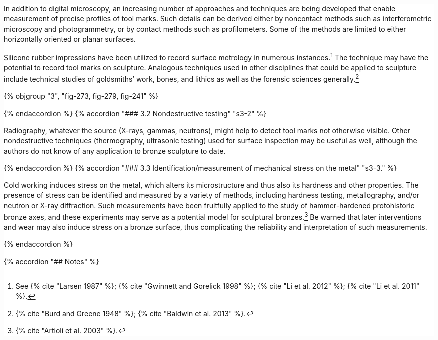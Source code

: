 In addition to digital microscopy, an increasing number of approaches and techniques are being developed that enable measurement of precise profiles of tool marks. Such details can be derived either by noncontact methods such as interferometric microscopy and photogrammetry, or by contact methods such as profilometers. Some of the methods are limited to either horizontally oriented or planar surfaces.

Silicone rubber impressions have been utilized to record surface metrology in numerous instances.[^21] The technique may have the potential to record tool marks on sculpture. Analogous techniques used in other disciplines that could be applied to sculpture include technical studies of goldsmiths’ work, bones, and lithics as well as the forensic sciences generally.[^22]

{% objgroup "3", "fig-273, fig-279, fig-241" %}

{% endaccordion %}
{% accordion "### 3.2 Nondestructive testing" "s3-2" %}

Radiography, whatever the source (X-rays, gammas, neutrons), might help to detect tool marks not otherwise visible. Other nondestructive techniques (thermography, ultrasonic testing) used for surface inspection may be useful as well, although the authors do not know of any application to bronze sculpture to date.

{% endaccordion %}
{% accordion "### 3.3 Identification/measurement of mechanical stress on the metal" "s3-3." %}

Cold working induces stress on the metal, which alters its microstructure and thus also its hardness and other properties. The presence of stress can be identified and measured by a variety of methods, including hardness testing, metallography, and/or neutron or X-ray diffraction. Such measurements have been fruitfully applied to the study of hammer-hardened protohistoric bronze axes, and these experiments may serve as a potential model for sculptural bronzes.[^23] Be warned that later interventions and wear may also induce stress on a bronze surface, thus complicating the reliability and interpretation of such measurements.

{% endaccordion %}

{% accordion "## Notes" %}

[^1]: See for example {% cite "Theophilus [ca. 1122] 1979" %}, 135, which describes the incising of the wax model. See also all the possible preparation of sockets for {% def "inlays" %} described in [I.9§1.3](/vol-1/9/#s1-3).

[^2]: In traditional bell casting, the decoration is added to the wax model of the bell, or to the clay “false bell,” and is thereby translated into the inner surface of the cope or investment. However, it is common practice in England (and occasionally elsewhere) to create the decoration by punching the motifs into the interior surface of the loam cope (or outer mold) in reverse, so as to produce decoration on the exterior of the bell. See {% cite "Motture 2001" %}, 28, 57n14.

[^3]: For an example inside a bell see {% cite "Motture 2001" %}, 159, cat. 49, fig. a.

[^4]: For examples from the Italian Renaissance naming those who worked in different roles on a specific bronze, including fettling, see {% cite "Heikamp and Paolozzi Strozzi 2014" %}, 380–85, cat. 34 and cat. 35 (Volker Krahn) and {% cite "Heikamp and Paolozzi Strozzi 2014" %}, 300–301, cat. 15 (Dimitrios Zikos).

[^5]: This is at least the case in a number of modern art foundries, personal communication between Andrew Lacey and David Reid and the authors, 2018.

[^6]: Personal communication between Jean Dubos, former director of the Fonderie de Coubertin, and the authors, 2018.

[^7]: For example Giorgio Vasari ({% cite "Vasari [1550] 1960" %}, 166, sec. 69) wonders at the quality of figures that do not need any cold work after casting.

[^8]: For a medieval European description of the finishing of a cast censer, see for example {% cite "Theophilus [ca. 1122] 1979" %}, 138, also 86–98, 102, 149. See also {% cite "Dandridge 2006" %} for medieval aquamaniles. A variety of authors have described the chasing of European Renaissance bronzes. See for example Edilberto Formigli’s essay on Ghiberti’s *Gates of Paradise* in Florence (1425–52) ({% cite "Formigli 2007" %}). Modern European treatises on chasing are numerous; see for example {% cite "Garnier 1903" %}; {% cite "De Bois 1999" %}.

[^9]: {% cite "Untracht 1968" %}, 84–85, 111–13. For a more detailed version, see {% cite "Untracht 1982" %}. See also {% cite "McGrath 2005" %}.

[^10]: See for example assembly marks on Andrea Riccio’s (Italian, 1470–1532) *Paschal Candelabrum* (1507–16) in the Basilica of Saint Anthony in Padua ({% cite "Sturman et al. 2009" %}).

[^11]: It is not the scope of this section (nor of [I.1](/vol-1/1/)) to identify when the signature of an artist or founder might have been introduced into a mold or what relevance that might have in copyright issues, the dating of a cast relative to the life or death of the artist, et cetera. For a useful series of nineteenth-century signatures see {% cite "Beale 1975" %}, 50–53, and also {% cite "Berman 1974" %} for signatures and foundry marks. Founder’s marks can change over time, vary in style, and/or include numbers.

[^12]: Some pieces signed by an artist in the model, mold, or cast might provide a means of differentiating the marks on other, lesser-known examples. Similarly, there are sculptures where the working method is known that can be used for comparison. For instance, the sculptor Chaim Jacob Lipschitz, known as Jacques Lipchitz (Lithuanian French American, 1891–1973), used to mark the wax model with his thumb just before casting in order to distinguish each edition and to prove he personally oversaw the casting ({% cite "Wilkinson 2000" %}).

[^13]: To the authors’ knowledge, existing studies focus on how wear can indicate the function of utilitarian objects, but none have focused on sculpture ({% cite "Dolfini and Crellin 2016" %}).

[^14]: See for example the *damnatio memoriae*: the names of prominent figures in ancient Egypt and Rome were often erased from their bronze portraits when the individuals represented fell from favor.


[^15]: For a study focused on distinguishing cold worked from as-cast surfaces see {% cite "Van Langh 2012" %}, 65–74.
[^16]: See {% cite "Formigli 2007" %}.
[^17]: The dimensions of clearly similar punch marks on the neck of the Medusa head of Benvenuto Cellini’s (Italian, 1500–1571) *Perseus with the Head of Medusa*, now in the Loggia de’ Lanzi, Piazza della Signoria, Florence, and the forehead of his bust of Bindo Altoviti (see {% objlink 'fig-242' %}) have been shown to match with the use of a caliper. The punch was probably a square rod filed in a crosshatch pattern of two-by-two grooves. The nine-points pattern was used in two slightly different ways: keeping the tool parallel and running along an ideal line on the Perseus to create a defined texture, and more freely on Bindo’s forehead to obtain a more confused texture imitative of skin. Personal communication between Lorenzo Morigi and the authors, 2018.
[^18]: In 2002, 2004, and 2006, CAST:ING member Barbara Plankensteiner witnessed a division of tasks in contemporary brass casting workshops in Benin City, Nigeria, and Foumban, Cameroon, where several individuals might be involved in the process. While one single individual creates the wax model—and thus may be identified through marks made in wax—several others might work on the casting, potentially erasing part or all of the model designer’s marks in the wax. Such distribution of workload and/or collaboration is a historically common practice in the production of bronze (notably large-scale) sculpture. For instances in the Italian Renaissance, see, for example, {% cite "Avery 2011" %}, ch. IX; {% cite "Motture 2019" %}, ch. 4.
[^19]: Among the numerous examples in the Renaissance is Vasari’s claim that Donatello (Italian, ca. 1386–1466) passed his “equipment, designs and models” for reliefs in the Basilica of Saint Anthony in Padua to his follower Bartolomeo Bellano (Italian, 1437–1496) ({% cite "Vasari [1550] 1996" %}, 1:433). Giambologna’s (Flemish, 1529–1608) workshop and models were passed on to his successors ({% cite "Zikos 2012" %}, 389), with a 1687 inventory citing Giambologna and Pietro Tacca’s (Italian, 1577–1640) models inherited by Giovanni Battista Foggini (Italian, 1652–1725) ({% cite "Lankheit 1962" %}, 269, doc. 258).
[^20]: See {% cite "Rivero 2016" %} for a study of 280 engraved pieces of Cantabrian and Pyrenean Middle Magdalenian portable art. Marks considered accidents or errors in the tracing were counted negatively, and those that reflected control of a tool were counted positively.
[^21]: See {% cite "Larsen 1987" %}; {% cite "Gwinnett and Gorelick 1998" %}; {% cite "Li et al. 2012" %}; {% cite "Li et al. 2011" %}.
[^22]: {% cite "Burd and Greene 1948" %}; {% cite "Baldwin et al. 2013" %}.
[^23]: {% cite "Artioli et al. 2003" %}.